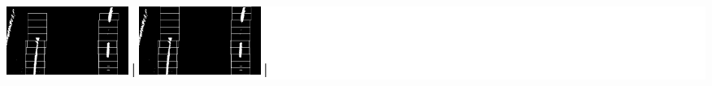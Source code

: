 <img src="report_img/id_lines_8.png" width="150"/> | <img src="report_img/id_lines_9.png" width="150"/> | 
